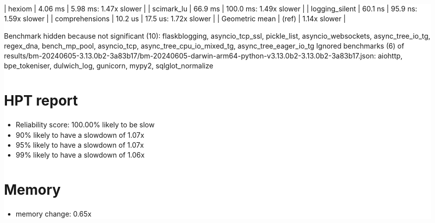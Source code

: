 | hexiom                           | 4.06 ms                                                    | 5.98 ms: 1.47x slower                                                 |
| scimark_lu                       | 66.9 ms                                                    | 100.0 ms: 1.49x slower                                                |
| logging_silent                   | 60.1 ns                                                    | 95.9 ns: 1.59x slower                                                 |
| comprehensions                   | 10.2 us                                                    | 17.5 us: 1.72x slower                                                 |
| Geometric mean                   | (ref)                                                      | 1.14x slower                                                          |

Benchmark hidden because not significant (10): flaskblogging, asyncio_tcp_ssl, pickle_list, asyncio_websockets, async_tree_io_tg, regex_dna, bench_mp_pool, asyncio_tcp, async_tree_cpu_io_mixed_tg, async_tree_eager_io_tg
Ignored benchmarks (6) of results/bm-20240605-3.13.0b2-3a83b17/bm-20240605-darwin-arm64-python-v3.13.0b2-3.13.0b2-3a83b17.json: aiohttp, bpe_tokeniser, dulwich_log, gunicorn, mypy2, sqlglot_normalize

# HPT report

- Reliability score: 100.00% likely to be slow
- 90% likely to have a slowdown of 1.07x
- 95% likely to have a slowdown of 1.07x
- 99% likely to have a slowdown of 1.06x

# Memory
- memory change: 0.65x